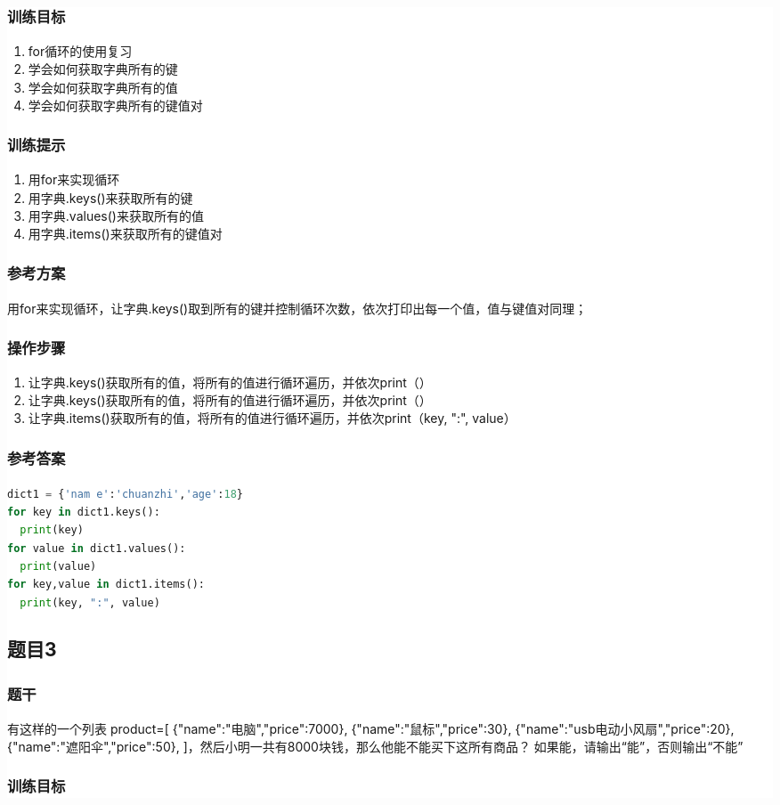 ### 训练目标

1. for循环的使用复习
2. 学会如何获取字典所有的键
3. 学会如何获取字典所有的值
4. 学会如何获取字典所有的键值对

### 训练提示

1. 用for来实现循环
2. 用字典.keys()来获取所有的键
3. 用字典.values()来获取所有的值
4. 用字典.items()来获取所有的键值对

### 参考方案

用for来实现循环，让字典.keys()取到所有的键并控制循环次数，依次打印出每一个值，值与键值对同理；

### 操作步骤

1. 让字典.keys()获取所有的值，将所有的值进行循环遍历，并依次print（）
2. 让字典.keys()获取所有的值，将所有的值进行循环遍历，并依次print（）
3. 让字典.items()获取所有的值，将所有的值进行循环遍历，并依次print（key, ":", value）

### 参考答案

```python
dict1 = {'nam e':'chuanzhi','age':18}
for key in dict1.keys():
  print(key)
for value in dict1.values():
  print(value)
for key,value in dict1.items():
  print(key, ":", value)
```



## 题目3

### 题干

有这样的一个列表
product=[
{"name":"电脑","price":7000},
{"name":"鼠标","price":30},
{"name":"usb电动小风扇","price":20},
{"name":"遮阳伞","price":50},
]，然后小明一共有8000块钱，那么他能不能买下这所有商品？
如果能，请输出“能”，否则输出“不能”

### 训练目标
